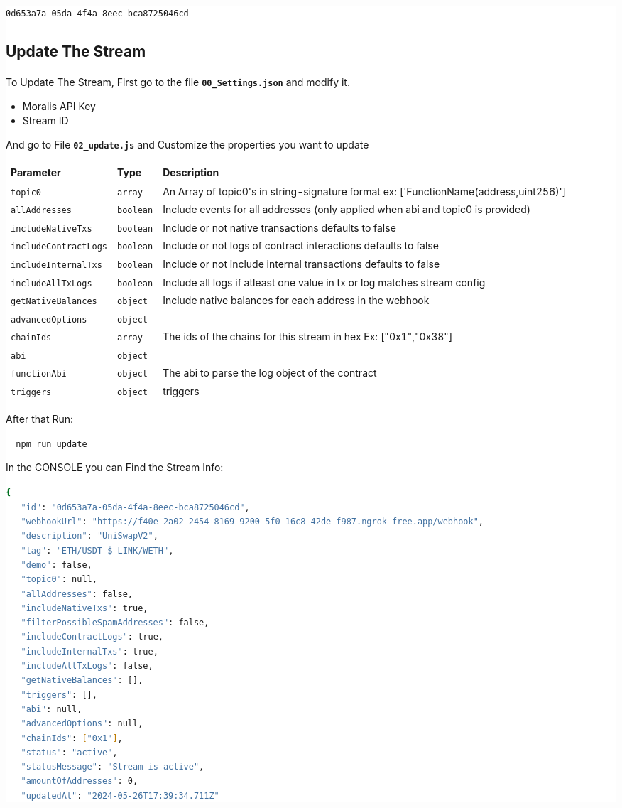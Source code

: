 ```bash
0d653a7a-05da-4f4a-8eec-bca8725046cd
```
## Update The Stream

To Update The Stream, First go to the file **``00_Settings.json``** and modify it.

- Moralis API Key
- Stream ID

And go to File **``02_update.js``** and Customize the properties you want to update

|Parameter|Type    |Description                |
|:--------|:-------| :------------------------- |
|`topic0` |`array` | An Array of topic0's in string-signature format ex: ['FunctionName(address,uint256)'] |
|`allAddresses`|`boolean`| Include events for all addresses (only applied when abi and topic0 is provided) |
|`includeNativeTxs`|`boolean`|Include or not native transactions defaults to false|
|`includeContractLogs`|`boolean`|Include or not logs of contract interactions defaults to false|
|`includeInternalTxs`|`boolean`|Include or not include internal transactions defaults to false|
|`includeAllTxLogs`|`boolean`|Include all logs if atleast one value in tx or log matches stream config|
|`getNativeBalances`|`object`|Include native balances for each address in the webhook|
|`advancedOptions`|`object`||
|`chainIds`|`array`|The ids of the chains for this stream in hex Ex: ["0x1","0x38"]|
|`abi`|`object`||
|`functionAbi`|`object`|The abi to parse the log object of the contract|
|`triggers`|`object`|triggers|


After that Run:

```bash
  npm run update
```

In the CONSOLE you can Find the Stream Info:

```bash
{
   "id": "0d653a7a-05da-4f4a-8eec-bca8725046cd",
   "webhookUrl": "https://f40e-2a02-2454-8169-9200-5f0-16c8-42de-f987.ngrok-free.app/webhook",
   "description": "UniSwapV2",
   "tag": "ETH/USDT $ LINK/WETH",
   "demo": false,
   "topic0": null,
   "allAddresses": false,
   "includeNativeTxs": true,
   "filterPossibleSpamAddresses": false,
   "includeContractLogs": true,
   "includeInternalTxs": true,
   "includeAllTxLogs": false,
   "getNativeBalances": [],
   "triggers": [],
   "abi": null,
   "advancedOptions": null,
   "chainIds": ["0x1"],
   "status": "active",
   "statusMessage": "Stream is active",
   "amountOfAddresses": 0,
   "updatedAt": "2024-05-26T17:39:34.711Z"
```
